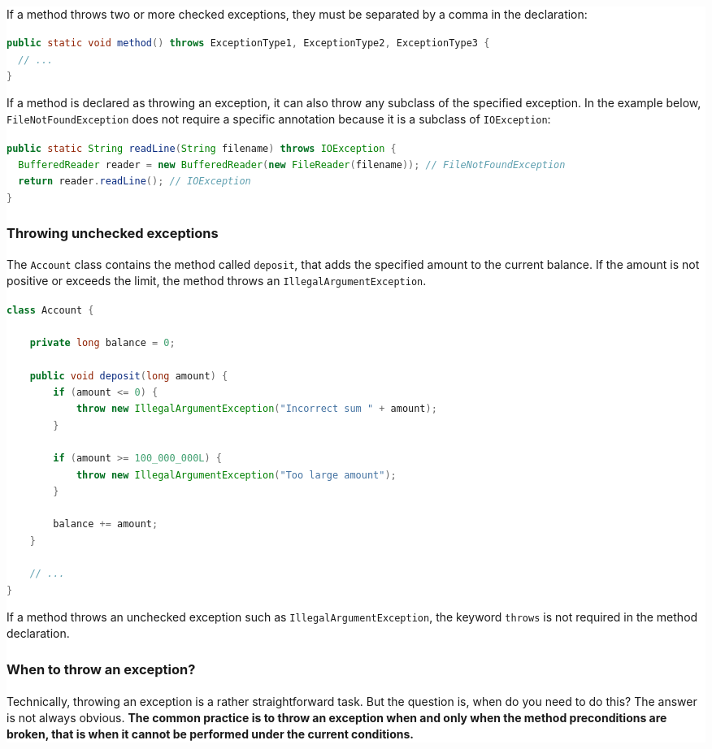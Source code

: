 If a method throws two or more checked exceptions, they must be separated by a comma in the declaration:

```java
public static void method() throws ExceptionType1, ExceptionType2, ExceptionType3 {
  // ...
}
```

If a method is declared as throwing an exception, it can also throw any subclass of the specified exception. In the example below, `FileNotFoundException` does not require a specific annotation because it is a subclass of `IOException`:

```java
public static String readLine(String filename) throws IOException {
  BufferedReader reader = new BufferedReader(new FileReader(filename)); // FileNotFoundException
  return reader.readLine(); // IOException
}
```

### Throwing unchecked exceptions
The  `Account`  class contains the method called  `deposit`, that adds the specified amount to the current balance. If the amount is not positive or exceeds the limit, the method throws an `IllegalArgumentException`.

```java
class Account {

    private long balance = 0;

    public void deposit(long amount) {
        if (amount <= 0) {
            throw new IllegalArgumentException("Incorrect sum " + amount);
        }

        if (amount >= 100_000_000L) {
            throw new IllegalArgumentException("Too large amount");
        }

        balance += amount;
    }
    
    // ...
}
```

If a method throws an unchecked exception such as `IllegalArgumentException`, the keyword `throws` is not required in the method declaration.

### When to throw an exception?
Technically, throwing an exception is a rather straightforward task. But the question is, when do you need to do this? The answer is not always obvious. **The common practice is to throw an exception when and only when the method preconditions are broken, that is when it cannot be performed under the current conditions.**
